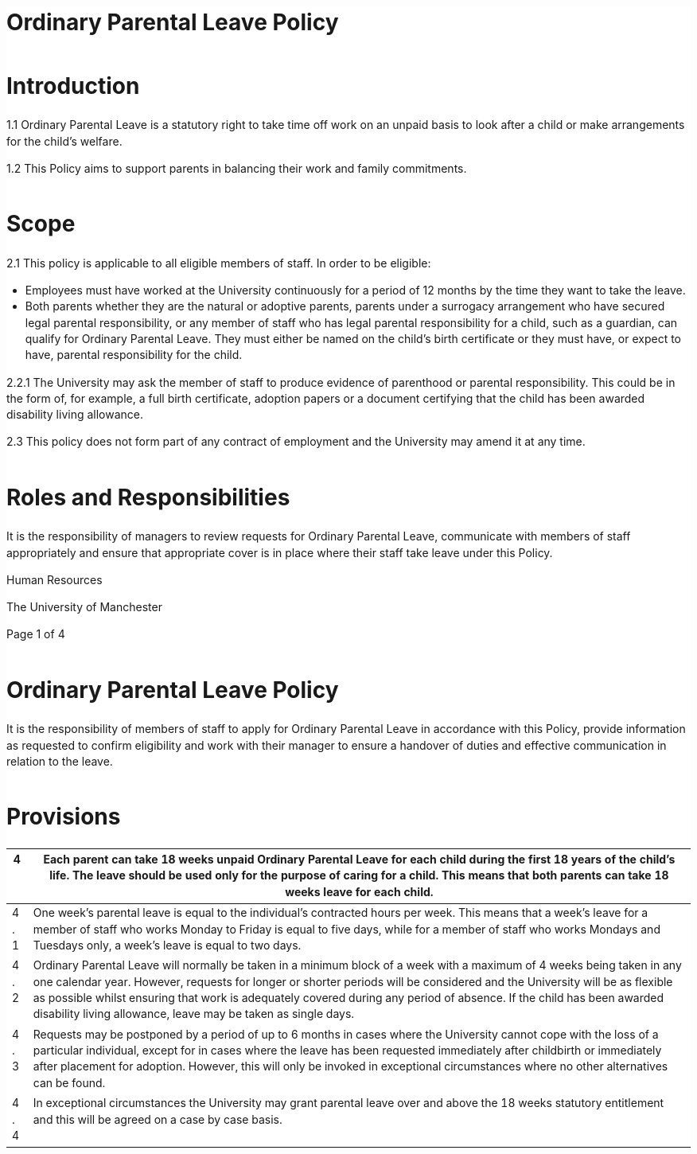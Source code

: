 # Ordinary Parental Leave Policy

# Introduction

1.1 Ordinary Parental Leave is a statutory right to take time off work on an unpaid basis to look after a child or make arrangements for the child’s welfare.

1.2 This Policy aims to support parents in balancing their work and family commitments.

# Scope

2.1 This policy is applicable to all eligible members of staff. In order to be eligible:

- Employees must have worked at the University continuously for a period of 12 months by the time they want to take the leave.
- Both parents whether they are the natural or adoptive parents, parents under a surrogacy arrangement who have secured legal parental responsibility, or any member of staff who has legal parental responsibility for a child, such as a guardian, can qualify for Ordinary Parental Leave. They must either be named on the child’s birth certificate or they must have, or expect to have, parental responsibility for the child.

2.2.1 The University may ask the member of staff to produce evidence of parenthood or parental responsibility. This could be in the form of, for example, a full birth certificate, adoption papers or a document certifying that the child has been awarded disability living allowance.

2.3 This policy does not form part of any contract of employment and the University may amend it at any time.

# Roles and Responsibilities

It is the responsibility of managers to review requests for Ordinary Parental Leave, communicate with members of staff appropriately and ensure that appropriate cover is in place where their staff take leave under this Policy.

Human Resources

The University of Manchester

Page 1 of 4
# Ordinary Parental Leave Policy

It is the responsibility of members of staff to apply for Ordinary Parental Leave in accordance with this Policy, provide information as requested to confirm eligibility and work with their manager to ensure a handover of duties and effective communication in relation to the leave.

# Provisions

|4|Each parent can take 18 weeks unpaid Ordinary Parental Leave for each child during the first 18 years of the child’s life. The leave should be used only for the purpose of caring for a child. This means that both parents can take 18 weeks leave for each child.|
|---|---|
|4.1|One week’s parental leave is equal to the individual’s contracted hours per week. This means that a week’s leave for a member of staff who works Monday to Friday is equal to five days, while for a member of staff who works Mondays and Tuesdays only, a week’s leave is equal to two days.|
|4.2|Ordinary Parental Leave will normally be taken in a minimum block of a week with a maximum of 4 weeks being taken in any one calendar year. However, requests for longer or shorter periods will be considered and the University will be as flexible as possible whilst ensuring that work is adequately covered during any period of absence. If the child has been awarded disability living allowance, leave may be taken as single days.|
|4.3|Requests may be postponed by a period of up to 6 months in cases where the University cannot cope with the loss of a particular individual, except for in cases where the leave has been requested immediately after childbirth or immediately after placement for adoption. However, this will only be invoked in exceptional circumstances where no other alternatives can be found.|
|4.4|In exceptional circumstances the University may grant parental leave over and above the 18 weeks statutory entitlement and this will be agreed on a case by case basis.|
